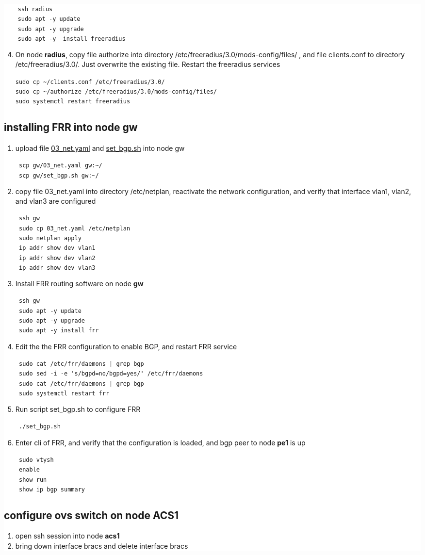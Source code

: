         ssh radius
        sudo apt -y update 
        sudo apt -y upgrade
        sudo apt -y  install freeradius


4.  On node **radius**, copy file authorize into directory /etc/freeradius/3.0/mods-config/files/ , and file clients.conf to directory /etc/freeradius/3.0/. Just overwrite the existing file. Restart the freeradius services

        sudo cp ~/clients.conf /etc/freeradius/3.0/
        sudo cp ~/authorize /etc/freeradius/3.0/mods-config/files/
        sudo systemctl restart freeradius

## installing FRR into node gw
1. upload file [03_net.yaml](gw/03_net.yaml) and [set_bgp.sh](gw/set_bgp.sh) into node gw

        scp gw/03_net.yaml gw:~/
        scp gw/set_bgp.sh gw:~/

2. copy file 03_net.yaml into directory /etc/netplan, reactivate the network configuration, and verify that interface vlan1, vlan2, and vlan3 are configured

        ssh gw 
        sudo cp 03_net.yaml /etc/netplan
        sudo netplan apply
        ip addr show dev vlan1
        ip addr show dev vlan2
        ip addr show dev vlan3


3. Install FRR routing software on node **gw**
        
        ssh gw
        sudo apt -y update
        sudo apt -y upgrade
        sudo apt -y install frr

4. Edit the the FRR configuration to enable BGP, and restart FRR service

        sudo cat /etc/frr/daemons | grep bgp
        sudo sed -i -e 's/bgpd=no/bgpd=yes/' /etc/frr/daemons
        sudo cat /etc/frr/daemons | grep bgp
        sudo systemctl restart frr

5. Run script set_bgp.sh to configure FRR 

        ./set_bgp.sh

6. Enter cli of FRR, and verify that the configuration is loaded, and bgp peer to node **pe1** is up

        sudo vtysh 
        enable
        show run
        show ip bgp summary

## configure ovs switch on node ACS1
1. open ssh session into node **acs1**
2. bring down interface bracs and delete interface bracs
